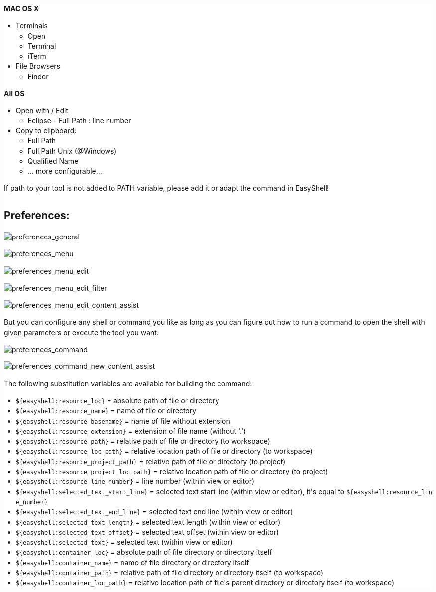 **MAC OS X**
- Terminals
  - Open
  - Terminal
  - iTerm
- File Browsers
  - Finder

**All OS**
- Open with / Edit
  - Eclipse - Full Path : line number
- Copy to clipboard:
  - Full Path
  - Full Path Unix (@Windows)
  - Qualified Name
  - ... more configurable...

If path to your tool is not added to PATH variable, please add it or adapt the command in EasyShell!

Preferences:
------------

![preferences_general](https://raw.githubusercontent.com/mwensveen-nl/EasyShell/main/site/images/EasyShell_2.1_preferences_general.png "Preferences - General")

![preferences_menu](https://raw.githubusercontent.com/mwensveen-nl/EasyShell/main/site/images/EasyShell_2.1_preferences_menu_linux.png "Preferences - Menu")

![preferences_menu_edit](https://raw.githubusercontent.com/mwensveen-nl/EasyShell/main/site/images/EasyShell_2.1_preferences_menu_edit.png "Preferences - Menu 'Edit'")

![preferences_menu_edit_filter](https://raw.githubusercontent.com/mwensveen-nl/EasyShell/main/site/images/EasyShell_2.1_preferences_menu_edit_filter.png "Preferences - Menu 'Edit' with filter")

![preferences_menu_edit_content_assist](https://raw.githubusercontent.com/mwensveen-nl/EasyShell/main/site/images/EasyShell_2.1_preferences_menu_edit_content_assist.png "Preferences - Menu 'Edit' with content assist")

But you can configure any shell or command you like as long as you can figure out how to run a command to open the shell with given
parameters or execute the tool you want.

![preferences_command](https://raw.githubusercontent.com/mwensveen-nl/EasyShell/main/site/images/EasyShell_2.1_preferences_command_linux.png "Preferences - Command")

![preferences_command_new_content_assist](https://raw.githubusercontent.com/mwensveen-nl/EasyShell/main/site/images/EasyShell_2.1_preferences_command_new.png "Preferences - Command 'New' with content assist")

The following substitution variables are available for building the command:

- ```${easyshell:resource_loc}``` = absolute path of file or directory
- ```${easyshell:resource_name}``` = name of file or directory
- ```${easyshell:resource_basename}``` = name of file without extension
- ```${easyshell:resource_extension}``` = extension of file name (without '.')
- ```${easyshell:resource_path}``` = relative path of file or directory (to workspace)
- ```${easyshell:resource_loc_path}``` = relative location path of file or directory (to workspace)
- ```${easyshell:resource_project_path}``` = relative path of file or directory (to project)
- ```${easyshell:resource_project_loc_path}``` = relative location path of file or directory (to project)
- ```${easyshell:resource_line_number}``` = line number (within view or editor)
- ```${easyshell:selected_text_start_line}``` = selected text start line (within view or editor), it's equal to ```${easyshell:resource_line_number}```
- ```${easyshell:selected_text_end_line}``` = selected text end line (within view or editor)
- ```${easyshell:selected_text_length}``` = selected text length (within view or editor)
- ```${easyshell:selected_text_offset}``` = selected text offset (within view or editor)
- ```${easyshell:selected_text}``` = selected text (within view or editor)
- ```${easyshell:container_loc}``` = absolute path of file directory or directory itself
- ```${easyshell:container_name}``` = name of file directory or directory itself
- ```${easyshell:container_path}``` = relative path of file directory or directory itself (to workspace)
- ```${easyshell:container_loc_path}``` = relative location path of file's parent directory or directory itself (to workspace)